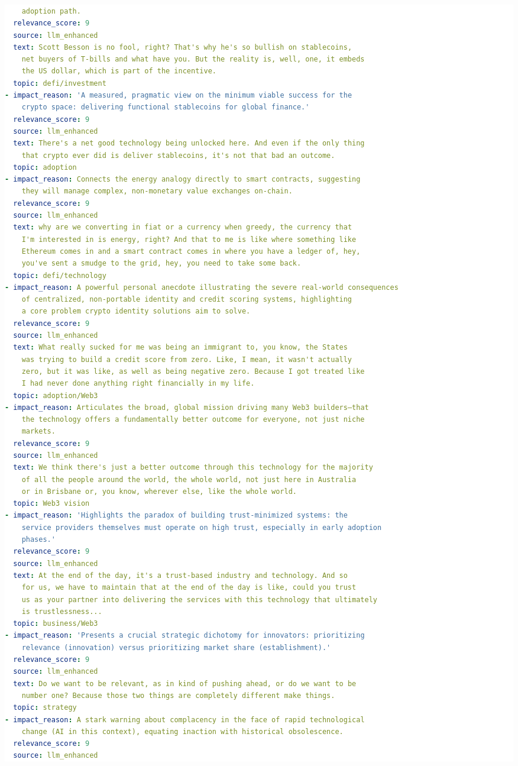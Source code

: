 ```yaml
    adoption path.
  relevance_score: 9
  source: llm_enhanced
  text: Scott Besson is no fool, right? That's why he's so bullish on stablecoins,
    net buyers of T-bills and what have you. But the reality is, well, one, it embeds
    the US dollar, which is part of the incentive.
  topic: defi/investment
- impact_reason: 'A measured, pragmatic view on the minimum viable success for the
    crypto space: delivering functional stablecoins for global finance.'
  relevance_score: 9
  source: llm_enhanced
  text: There's a net good technology being unlocked here. And even if the only thing
    that crypto ever did is deliver stablecoins, it's not that bad an outcome.
  topic: adoption
- impact_reason: Connects the energy analogy directly to smart contracts, suggesting
    they will manage complex, non-monetary value exchanges on-chain.
  relevance_score: 9
  source: llm_enhanced
  text: why are we converting in fiat or a currency when greedy, the currency that
    I'm interested in is energy, right? And that to me is like where something like
    Ethereum comes in and a smart contract comes in where you have a ledger of, hey,
    you've sent a smudge to the grid, hey, you need to take some back.
  topic: defi/technology
- impact_reason: A powerful personal anecdote illustrating the severe real-world consequences
    of centralized, non-portable identity and credit scoring systems, highlighting
    a core problem crypto identity solutions aim to solve.
  relevance_score: 9
  source: llm_enhanced
  text: What really sucked for me was being an immigrant to, you know, the States
    was trying to build a credit score from zero. Like, I mean, it wasn't actually
    zero, but it was like, as well as being negative zero. Because I got treated like
    I had never done anything right financially in my life.
  topic: adoption/Web3
- impact_reason: Articulates the broad, global mission driving many Web3 builders—that
    the technology offers a fundamentally better outcome for everyone, not just niche
    markets.
  relevance_score: 9
  source: llm_enhanced
  text: We think there's just a better outcome through this technology for the majority
    of all the people around the world, the whole world, not just here in Australia
    or in Brisbane or, you know, wherever else, like the whole world.
  topic: Web3 vision
- impact_reason: 'Highlights the paradox of building trust-minimized systems: the
    service providers themselves must operate on high trust, especially in early adoption
    phases.'
  relevance_score: 9
  source: llm_enhanced
  text: At the end of the day, it's a trust-based industry and technology. And so
    for us, we have to maintain that at the end of the day is like, could you trust
    us as your partner into delivering the services with this technology that ultimately
    is trustlessness...
  topic: business/Web3
- impact_reason: 'Presents a crucial strategic dichotomy for innovators: prioritizing
    relevance (innovation) versus prioritizing market share (establishment).'
  relevance_score: 9
  source: llm_enhanced
  text: Do we want to be relevant, as in kind of pushing ahead, or do we want to be
    number one? Because those two things are completely different make things.
  topic: strategy
- impact_reason: A stark warning about complacency in the face of rapid technological
    change (AI in this context), equating inaction with historical obsolescence.
  relevance_score: 9
  source: llm_enhanced
```